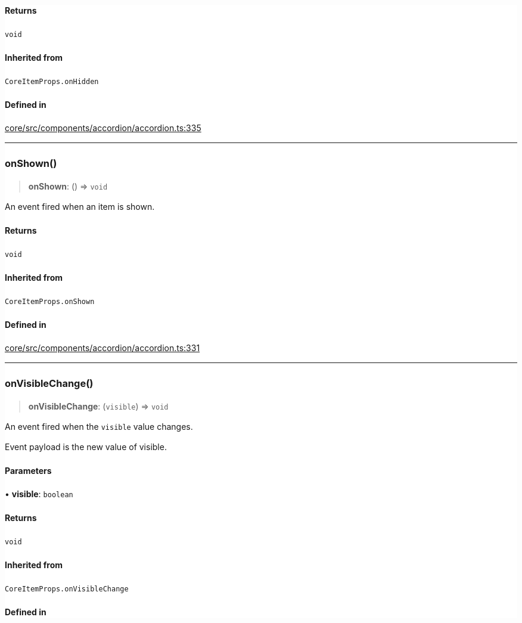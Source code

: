 #### Returns

`void`

#### Inherited from

`CoreItemProps.onHidden`

#### Defined in

[core/src/components/accordion/accordion.ts:335](https://github.com/AmadeusITGroup/AgnosUI/blob/fabd1619245db3af383e2fc0b4366f5f42bcecb5/core/src/components/accordion/accordion.ts#L335)

***

### onShown()

> **onShown**: () => `void`

An event fired when an item is shown.

#### Returns

`void`

#### Inherited from

`CoreItemProps.onShown`

#### Defined in

[core/src/components/accordion/accordion.ts:331](https://github.com/AmadeusITGroup/AgnosUI/blob/fabd1619245db3af383e2fc0b4366f5f42bcecb5/core/src/components/accordion/accordion.ts#L331)

***

### onVisibleChange()

> **onVisibleChange**: (`visible`) => `void`

An event fired when the `visible` value changes.

Event payload is the new value of visible.

#### Parameters

• **visible**: `boolean`

#### Returns

`void`

#### Inherited from

`CoreItemProps.onVisibleChange`

#### Defined in
